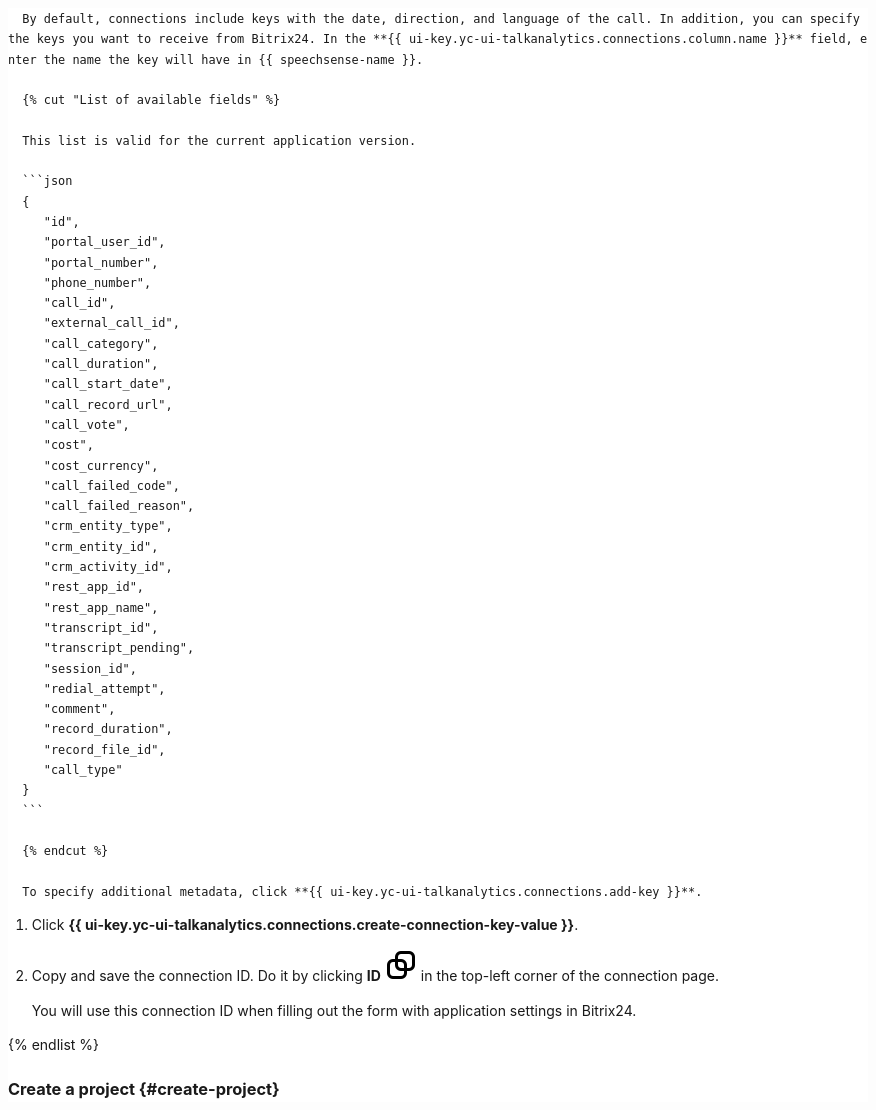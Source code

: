       By default, connections include keys with the date, direction, and language of the call. In addition, you can specify the keys you want to receive from Bitrix24. In the **{{ ui-key.yc-ui-talkanalytics.connections.column.name }}** field, enter the name the key will have in {{ speechsense-name }}.

      {% cut "List of available fields" %}

      This list is valid for the current application version.
   
      ```json
      {
         "id",
         "portal_user_id",
         "portal_number",
         "phone_number",
         "call_id",
         "external_call_id",
         "call_category",
         "call_duration",
         "call_start_date",
         "call_record_url",
         "call_vote",
         "cost",
         "cost_currency",
         "call_failed_code",
         "call_failed_reason",
         "crm_entity_type",
         "crm_entity_id",
         "crm_activity_id",
         "rest_app_id",
         "rest_app_name",
         "transcript_id",
         "transcript_pending",
         "session_id",
         "redial_attempt",
         "comment",
         "record_duration",
         "record_file_id",
         "call_type"
      }
      ```
   
      {% endcut %}

      To specify additional metadata, click **{{ ui-key.yc-ui-talkanalytics.connections.add-key }}**.

  1. Click **{{ ui-key.yc-ui-talkanalytics.connections.create-connection-key-value }}**.
  1. Copy and save the connection ID. Do it by clicking **ID** ![image](../../_assets/console-icons/copy-transparent.svg) in the top-left corner of the connection page. 

     You will use this connection ID when filling out the form with application settings in Bitrix24.

{% endlist %}

### Create a project {#create-project}
